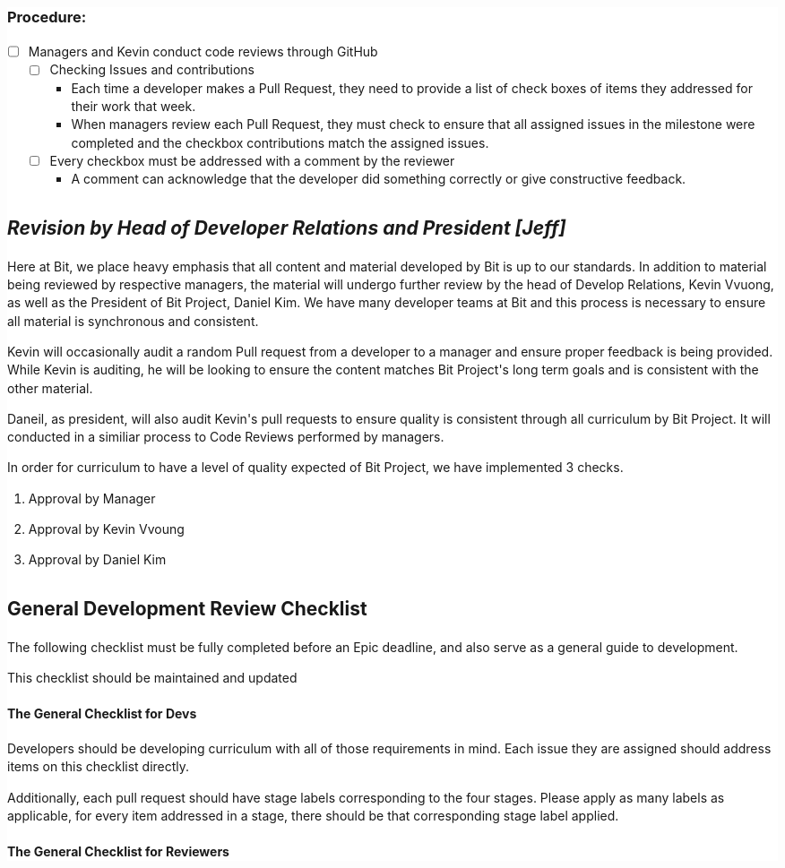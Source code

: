 ### Procedure:

* [ ] Managers and Kevin conduct code reviews through GitHub
  * [ ] Checking Issues and contributions
    * Each time a developer makes a Pull Request, they need to provide a list of check boxes of items they addressed for their work that week.
    * When managers review each Pull Request, they must check to ensure that all assigned issues in the milestone were completed and the checkbox contributions match the assigned issues.
  * [ ] Every checkbox must be addressed with a comment by the reviewer
    * A comment can acknowledge that the developer did something correctly or give constructive feedback.

## _Revision by Head of Developer Relations and President \[Jeff\]_

Here at Bit, we place heavy emphasis that all content and material developed by Bit is up to our standards. In addition to material being reviewed by respective managers, the material will undergo further review by the head of Develop Relations, Kevin Vvuong, as well as the President of Bit Project, Daniel Kim. We have many developer teams at Bit and this process is necessary to ensure all material is synchronous and consistent.

Kevin will occasionally audit a random Pull request from a developer to a manager and ensure proper feedback is being provided. While Kevin is auditing, he will be looking to ensure the content matches Bit Project's long term goals and is consistent with the other material. 

Daneil, as president, will also audit Kevin's pull requests to ensure quality is consistent through all curriculum by Bit Project. It will conducted in a similiar process to Code Reviews performed by managers. 

In order for curriculum to have a level of quality expected of Bit Project, we have implemented 3 checks. 

 1. Approval by Manager

 2. Approval by Kevin Vvoung

 3. Approval by Daniel Kim

## General Development Review Checklist

The following checklist must be fully completed before an Epic deadline, and also serve as a general guide to development.

This checklist should be maintained and updated

#### The General Checklist for Devs

Developers should be developing curriculum with all of those requirements in mind. Each issue they are assigned should address items on this checklist directly.

Additionally, each pull request should have stage labels corresponding to the four stages. Please apply as many labels as applicable, for every item addressed in a stage, there should be that corresponding stage label applied.

#### The General Checklist for Reviewers
